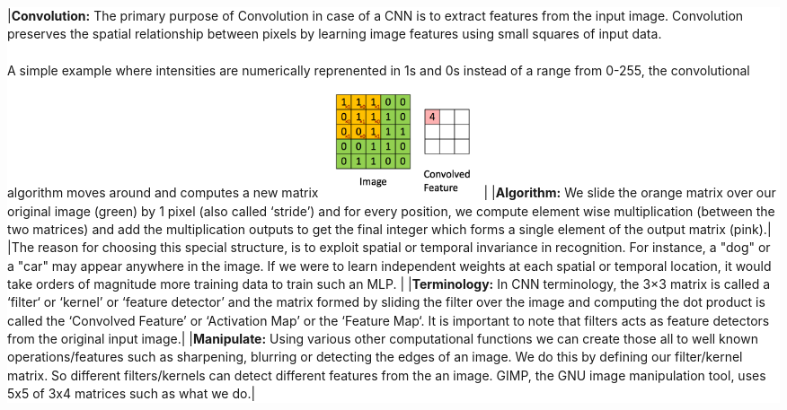 |**Convolution:** The primary purpose of Convolution in case of a CNN is to extract features from the input image. Convolution preserves the spatial relationship between pixels by learning image features using small squares of input data.<br> <br> A simple example where intensities are numerically reprenented in 1s and 0s instead of a range from 0-255, the convolutional algorithm moves around and computes a new matrix <img src="conv.gif" alt="Drawing" style="width: 180px;"/>|
|**Algorithm:**  We slide the orange matrix over our original image (green) by 1 pixel (also called ‘stride’) and for every position, we compute element wise multiplication (between the two matrices) and add the multiplication outputs to get the final integer which forms a single element of the output matrix (pink).|
|The reason for choosing this special structure, is to exploit spatial or temporal invariance in recognition. For instance, a "dog" or a "car" may appear anywhere in the image. If we were to learn independent weights at each spatial or temporal location, it would take orders of magnitude more training data to train such an MLP. |
|**Terminology:** In CNN terminology, the 3×3 matrix is called a ‘filter‘ or ‘kernel’ or ‘feature detector’ and the matrix formed by sliding the filter over the image and computing the dot product is called the ‘Convolved Feature’ or ‘Activation Map’ or the ‘Feature Map‘. It is important to note that filters acts as feature detectors from the original input image.|
|**Manipulate:** Using various other computational functions we can create those all to well known operations/features such as sharpening, blurring or detecting the edges of an image. We do this by defining our filter/kernel matrix. So different filters/kernels can detect different features from the an image. GIMP, the GNU image manipulation tool, uses 5x5 of 3x4 matrices such as what we do.|